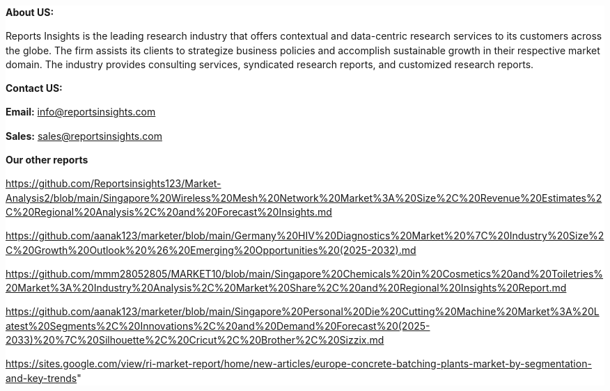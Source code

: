 <strong><strong>About US</strong>:</strong>

Reports Insights is the leading research industry that offers contextual and data-centric research services to its customers across the globe. The firm assists its clients to strategize business policies and accomplish sustainable growth in their respective market domain. The industry provides consulting services, syndicated research reports, and customized research reports.

<strong>Contact US:</strong>

<p class=""""><b>Email:</b> <a href=mailto:info@reportsinsights.com>info@reportsinsights.com</a></p>
<p class=""""><b>Sales:</b> <a href=mailto:sales@reportsinsights.com>sales@reportsinsights.com</a></p>

<strong>Our other reports</strong>

<a href=https://github.com/Reportsinsights123/Market-Analysis2/blob/main/Singapore%20Wireless%20Mesh%20Network%20Market%3A%20Size%2C%20Revenue%20Estimates%2C%20Regional%20Analysis%2C%20and%20Forecast%20Insights.md>https://github.com/Reportsinsights123/Market-Analysis2/blob/main/Singapore%20Wireless%20Mesh%20Network%20Market%3A%20Size%2C%20Revenue%20Estimates%2C%20Regional%20Analysis%2C%20and%20Forecast%20Insights.md</a>

<a href=https://github.com/aanak123/marketer/blob/main/Germany%20HIV%20Diagnostics%20Market%20%7C%20Industry%20Size%2C%20Growth%20Outlook%20%26%20Emerging%20Opportunities%20(2025-2032).md>https://github.com/aanak123/marketer/blob/main/Germany%20HIV%20Diagnostics%20Market%20%7C%20Industry%20Size%2C%20Growth%20Outlook%20%26%20Emerging%20Opportunities%20(2025-2032).md</a>

<a href=https://github.com/mmm28052805/MARKET10/blob/main/Singapore%20Chemicals%20in%20Cosmetics%20and%20Toiletries%20Market%3A%20Industry%20Analysis%2C%20Market%20Share%2C%20and%20Regional%20Insights%20Report.md>https://github.com/mmm28052805/MARKET10/blob/main/Singapore%20Chemicals%20in%20Cosmetics%20and%20Toiletries%20Market%3A%20Industry%20Analysis%2C%20Market%20Share%2C%20and%20Regional%20Insights%20Report.md</a>

<a href=https://github.com/aanak123/marketer/blob/main/Singapore%20Personal%20Die%20Cutting%20Machine%20Market%3A%20Latest%20Segments%2C%20Innovations%2C%20and%20Demand%20Forecast%20(2025-2033)%20%7C%20Silhouette%2C%20Cricut%2C%20Brother%2C%20Sizzix.md>https://github.com/aanak123/marketer/blob/main/Singapore%20Personal%20Die%20Cutting%20Machine%20Market%3A%20Latest%20Segments%2C%20Innovations%2C%20and%20Demand%20Forecast%20(2025-2033)%20%7C%20Silhouette%2C%20Cricut%2C%20Brother%2C%20Sizzix.md</a>

<a href=https://sites.google.com/view/ri-market-report/home/new-articles/europe-concrete-batching-plants-market-by-segmentation-and-key-trends>https://sites.google.com/view/ri-market-report/home/new-articles/europe-concrete-batching-plants-market-by-segmentation-and-key-trends</a>"

